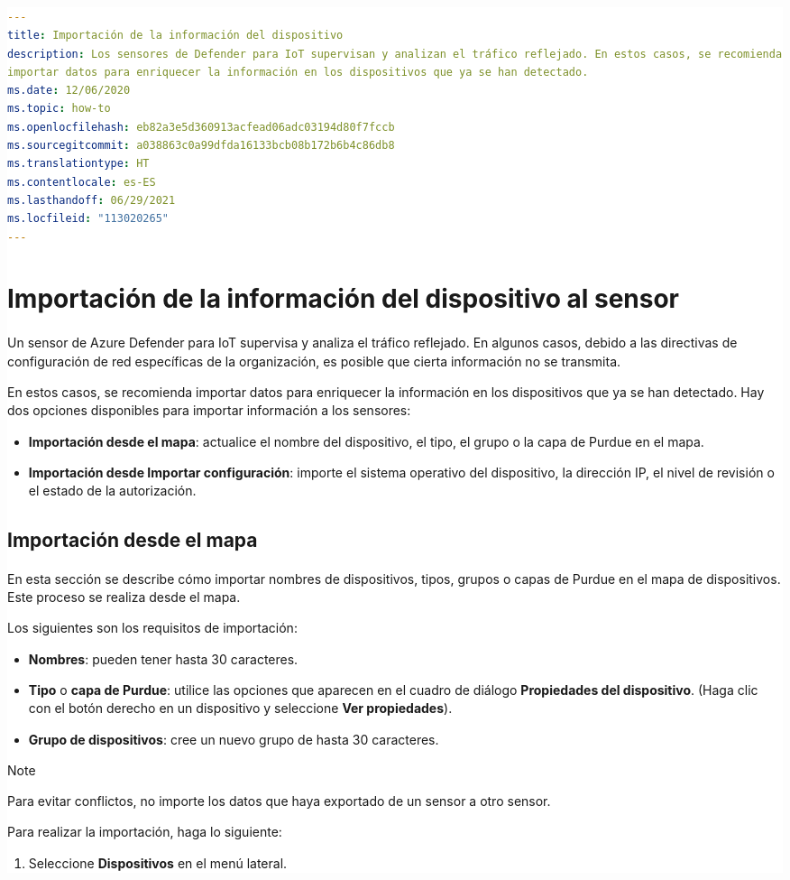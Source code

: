 ```yaml
---
title: Importación de la información del dispositivo
description: Los sensores de Defender para IoT supervisan y analizan el tráfico reflejado. En estos casos, se recomienda importar datos para enriquecer la información en los dispositivos que ya se han detectado.
ms.date: 12/06/2020
ms.topic: how-to
ms.openlocfilehash: eb82a3e5d360913acfead06adc03194d80f7fccb
ms.sourcegitcommit: a038863c0a99dfda16133bcb08b172b6b4c86db8
ms.translationtype: HT
ms.contentlocale: es-ES
ms.lasthandoff: 06/29/2021
ms.locfileid: "113020265"
---
```

# <a name="import-device-information-to-a-sensor"></a>Importación de la información del dispositivo al sensor

Un sensor de Azure Defender para IoT supervisa y analiza el tráfico reflejado. En algunos casos, debido a las directivas de configuración de red específicas de la organización, es posible que cierta información no se transmita.

En estos casos, se recomienda importar datos para enriquecer la información en los dispositivos que ya se han detectado. Hay dos opciones disponibles para importar información a los sensores:

- **Importación desde el mapa**: actualice el nombre del dispositivo, el tipo, el grupo o la capa de Purdue en el mapa.

- **Importación desde Importar configuración**: importe el sistema operativo del dispositivo, la dirección IP, el nivel de revisión o el estado de la autorización.

## <a name="import-from-the-map"></a>Importación desde el mapa

En esta sección se describe cómo importar nombres de dispositivos, tipos, grupos o capas de Purdue en el mapa de dispositivos. Este proceso se realiza desde el mapa.

Los siguientes son los requisitos de importación:

- **Nombres**: pueden tener hasta 30 caracteres.

- **Tipo** o **capa de Purdue**: utilice las opciones que aparecen en el cuadro de diálogo **Propiedades del dispositivo**. (Haga clic con el botón derecho en un dispositivo y seleccione **Ver propiedades**).

- **Grupo de dispositivos**: cree un nuevo grupo de hasta 30 caracteres. 

> [!NOTE]
> Para evitar conflictos, no importe los datos que haya exportado de un sensor a otro sensor.

Para realizar la importación, haga lo siguiente:

1. Seleccione **Dispositivos** en el menú lateral.
